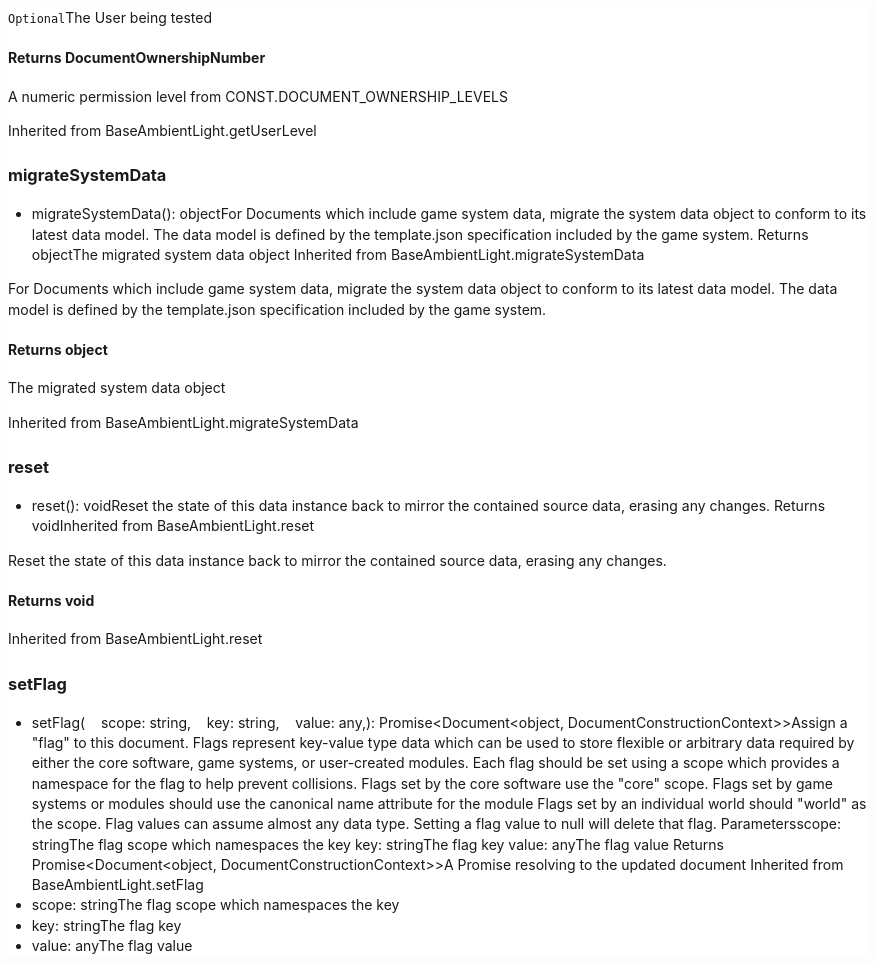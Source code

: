 `Optional`The User being tested


#### Returns DocumentOwnershipNumber

A numeric permission level from CONST.DOCUMENT_OWNERSHIP_LEVELS

Inherited from BaseAmbientLight.getUserLevel


### migrateSystemData

- migrateSystemData(): objectFor Documents which include game system data, migrate the system data object to conform to its latest data model.
The data model is defined by the template.json specification included by the game system.
Returns objectThe migrated system data object
Inherited from BaseAmbientLight.migrateSystemData

For Documents which include game system data, migrate the system data object to conform to its latest data model.
The data model is defined by the template.json specification included by the game system.


#### Returns object

The migrated system data object

Inherited from BaseAmbientLight.migrateSystemData


### reset

- reset(): voidReset the state of this data instance back to mirror the contained source data, erasing any changes.
Returns voidInherited from BaseAmbientLight.reset

Reset the state of this data instance back to mirror the contained source data, erasing any changes.


#### Returns void

Inherited from BaseAmbientLight.reset


### setFlag

- setFlag(    scope: string,    key: string,    value: any,): Promise<Document<object, DocumentConstructionContext>>Assign a "flag" to this document.
Flags represent key-value type data which can be used to store flexible or arbitrary data required by either
the core software, game systems, or user-created modules.
Each flag should be set using a scope which provides a namespace for the flag to help prevent collisions.
Flags set by the core software use the "core" scope.
Flags set by game systems or modules should use the canonical name attribute for the module
Flags set by an individual world should "world" as the scope.
Flag values can assume almost any data type. Setting a flag value to null will delete that flag.
Parametersscope: stringThe flag scope which namespaces the key
key: stringThe flag key
value: anyThe flag value
Returns Promise<Document<object, DocumentConstructionContext>>A Promise resolving to the updated document
Inherited from BaseAmbientLight.setFlag
- scope: stringThe flag scope which namespaces the key
- key: stringThe flag key
- value: anyThe flag value
